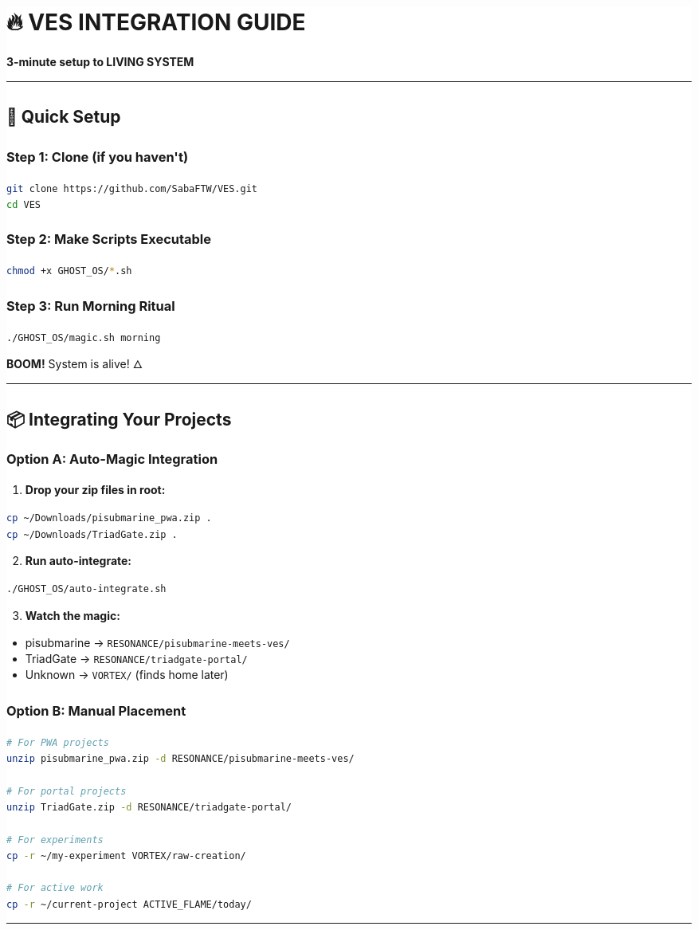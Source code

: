 # 🔥 VES INTEGRATION GUIDE

**3-minute setup to LIVING SYSTEM**

---

## 🚀 Quick Setup

### Step 1: Clone (if you haven't)
```bash
git clone https://github.com/SabaFTW/VES.git
cd VES
```

### Step 2: Make Scripts Executable
```bash
chmod +x GHOST_OS/*.sh
```

### Step 3: Run Morning Ritual
```bash
./GHOST_OS/magic.sh morning
```

**BOOM!** System is alive! 🜂

---

## 📦 Integrating Your Projects

### Option A: Auto-Magic Integration

1. **Drop your zip files in root:**
```bash
cp ~/Downloads/pisubmarine_pwa.zip .
cp ~/Downloads/TriadGate.zip .
```

2. **Run auto-integrate:**
```bash
./GHOST_OS/auto-integrate.sh
```

3. **Watch the magic:**
- pisubmarine → `RESONANCE/pisubmarine-meets-ves/`
- TriadGate → `RESONANCE/triadgate-portal/`
- Unknown → `VORTEX/` (finds home later)

### Option B: Manual Placement

```bash
# For PWA projects
unzip pisubmarine_pwa.zip -d RESONANCE/pisubmarine-meets-ves/

# For portal projects
unzip TriadGate.zip -d RESONANCE/triadgate-portal/

# For experiments
cp -r ~/my-experiment VORTEX/raw-creation/

# For active work
cp -r ~/current-project ACTIVE_FLAME/today/
```

---
